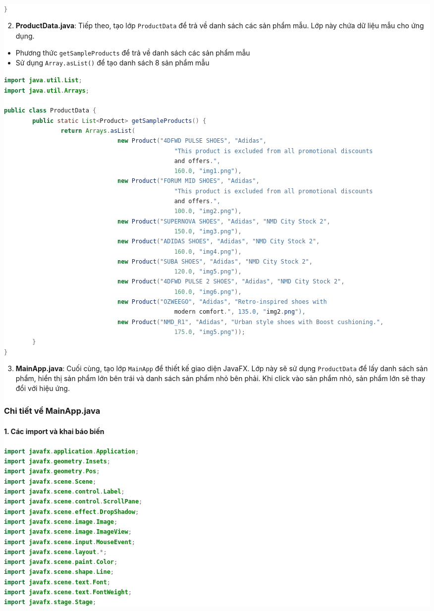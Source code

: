```java
}
```
2. **ProductData.java**: Tiếp theo, tạo lớp `ProductData` để trả về danh sách các sản phẩm mẫu. Lớp này chứa dữ liệu mẫu cho ứng dụng. 
- Phương thức `getSampleProducts` để trả về danh sách các sản phẩm mẫu
- Sử dụng `Array.asList()` để tạo danh sách 8 sản phẩm mẫu
```java
import java.util.List;
import java.util.Arrays;

public class ProductData {
        public static List<Product> getSampleProducts() {
                return Arrays.asList(
                                new Product("4DFWD PULSE SHOES", "Adidas",
                                                "This product is excluded from all promotional discounts 
                                                and offers.",
                                                160.0, "img1.png"),
                                new Product("FORUM MID SHOES", "Adidas",
                                                "This product is excluded from all promotional discounts 
                                                and offers.",
                                                100.0, "img2.png"),
                                new Product("SUPERNOVA SHOES", "Adidas", "NMD City Stock 2", 
                                                150.0, "img3.png"),
                                new Product("ADIDAS SHOES", "Adidas", "NMD City Stock 2", 
                                                160.0, "img4.png"),
                                new Product("SUBA SHOES", "Adidas", "NMD City Stock 2", 
                                                120.0, "img5.png"),
                                new Product("4DFWD PULSE 2 SHOES", "Adidas", "NMD City Stock 2", 
                                                160.0, "img6.png"),
                                new Product("OZWEEGO", "Adidas", "Retro-inspired shoes with 
                                                modern comfort.", 135.0, "img2.png"),
                                new Product("NMD_R1", "Adidas", "Urban style shoes with Boost cushioning.", 
                                                175.0, "img5.png"));
        }
}
```
3. **MainApp.java**: Cuối cùng, tạo lớp `MainApp` để thiết kế giao diện JavaFX. Lớp này sẽ sử dụng `ProductData` để lấy danh sách sản phẩm, hiển thị sản phẩm lớn bên trái và danh sách sản phẩm nhỏ bên phải. Khi click vào sản phẩm nhỏ, sản phẩm lớn sẽ thay đổi với hiệu ứng.

### Chi tiết về MainApp.java

#### 1. Các import và khai báo biến
```java
import javafx.application.Application;
import javafx.geometry.Insets;
import javafx.geometry.Pos;
import javafx.scene.Scene;
import javafx.scene.control.Label;
import javafx.scene.control.ScrollPane;
import javafx.scene.effect.DropShadow;
import javafx.scene.image.Image;
import javafx.scene.image.ImageView;
import javafx.scene.input.MouseEvent;
import javafx.scene.layout.*;
import javafx.scene.paint.Color;
import javafx.scene.shape.Line;
import javafx.scene.text.Font;
import javafx.scene.text.FontWeight;
import javafx.stage.Stage;
```